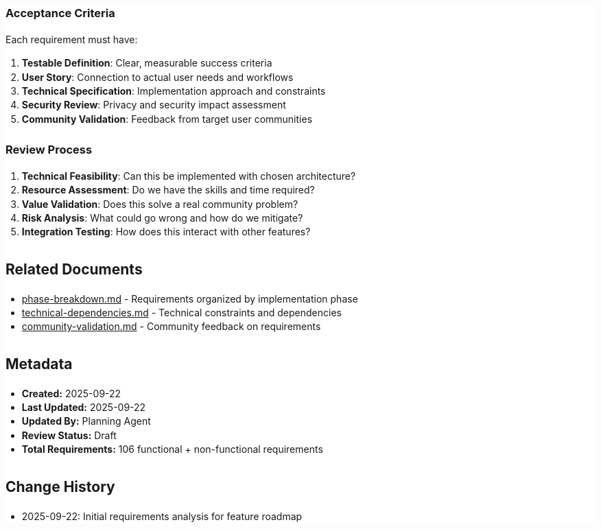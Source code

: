 ### Acceptance Criteria
Each requirement must have:
1. **Testable Definition**: Clear, measurable success criteria
2. **User Story**: Connection to actual user needs and workflows
3. **Technical Specification**: Implementation approach and constraints
4. **Security Review**: Privacy and security impact assessment
5. **Community Validation**: Feedback from target user communities

### Review Process
1. **Technical Feasibility**: Can this be implemented with chosen architecture?
2. **Resource Assessment**: Do we have the skills and time required?
3. **Value Validation**: Does this solve a real community problem?
4. **Risk Analysis**: What could go wrong and how do we mitigate?
5. **Integration Testing**: How does this interact with other features?

## Related Documents
- [phase-breakdown.md](./phase-breakdown.md) - Requirements organized by implementation phase
- [technical-dependencies.md](./technical-dependencies.md) - Technical constraints and dependencies
- [community-validation.md](./community-validation.md) - Community feedback on requirements

## Metadata
- **Created:** 2025-09-22
- **Last Updated:** 2025-09-22
- **Updated By:** Planning Agent
- **Review Status:** Draft
- **Total Requirements:** 106 functional + non-functional requirements

## Change History
- 2025-09-22: Initial requirements analysis for feature roadmap